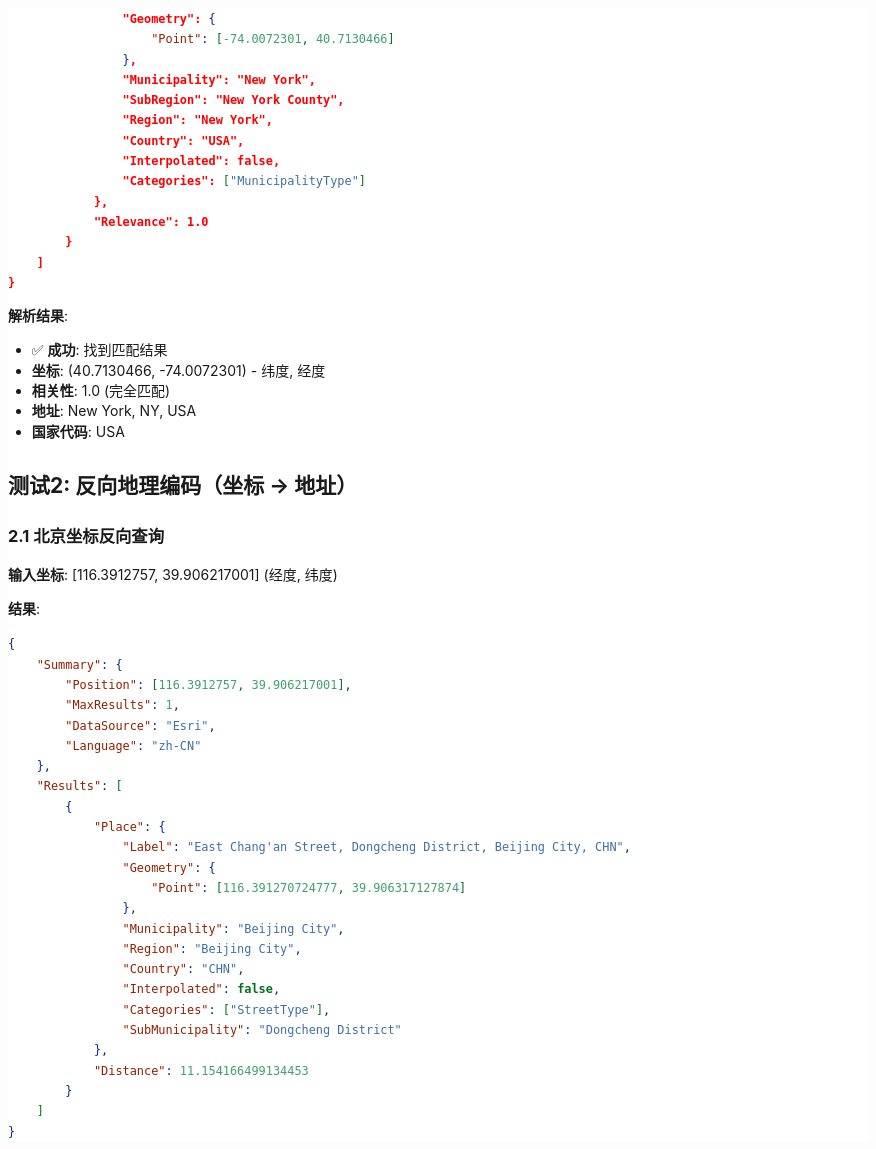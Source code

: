 ```json
                "Geometry": {
                    "Point": [-74.0072301, 40.7130466]
                },
                "Municipality": "New York",
                "SubRegion": "New York County",
                "Region": "New York",
                "Country": "USA",
                "Interpolated": false,
                "Categories": ["MunicipalityType"]
            },
            "Relevance": 1.0
        }
    ]
}
```

**解析结果**:
- ✅ **成功**: 找到匹配结果
- **坐标**: (40.7130466, -74.0072301) - 纬度, 经度
- **相关性**: 1.0 (完全匹配)
- **地址**: New York, NY, USA
- **国家代码**: USA

## 测试2: 反向地理编码（坐标 → 地址）

### 2.1 北京坐标反向查询

**输入坐标**: [116.3912757, 39.906217001] (经度, 纬度)

**结果**:
```json
{
    "Summary": {
        "Position": [116.3912757, 39.906217001],
        "MaxResults": 1,
        "DataSource": "Esri",
        "Language": "zh-CN"
    },
    "Results": [
        {
            "Place": {
                "Label": "East Chang'an Street, Dongcheng District, Beijing City, CHN",
                "Geometry": {
                    "Point": [116.391270724777, 39.906317127874]
                },
                "Municipality": "Beijing City",
                "Region": "Beijing City",
                "Country": "CHN",
                "Interpolated": false,
                "Categories": ["StreetType"],
                "SubMunicipality": "Dongcheng District"
            },
            "Distance": 11.154166499134453
        }
    ]
}
```
